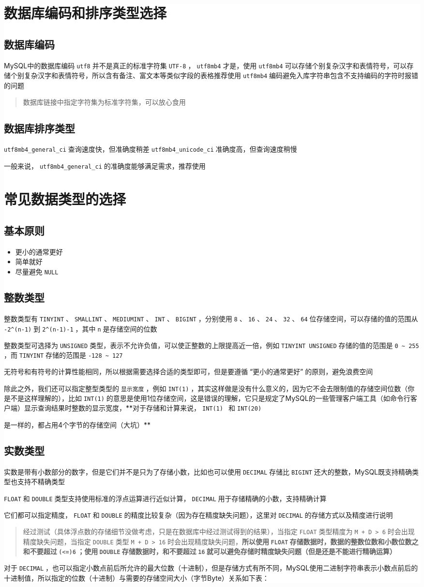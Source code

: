 # 数据库编码和排序类型选择

## 数据库编码

MySQL中的数据库编码 `utf8` 并不是真正的标准字符集 `UTF-8` ， `utf8mb4` 才是，使用 `utf8mb4` 可以存储个别复杂汉字和表情符号，可以存储个别复杂汉字和表情符号，所以含有备注、富文本等类似字段的表格推荐使用 `utf8mb4` 编码避免入库字符串包含不支持编码的字符时报错的问题

> 数据库链接中指定字符集为标准字符集，可以放心食用

## 数据库排序类型

`utf8mb4_general_ci` 查询速度快，但准确度稍差
`utf8mb4_unicode_ci` 准确度高，但查询速度稍慢

一般来说， `utf8mb4_general_ci` 的准确度能够满足需求，推荐使用

# 常见数据类型的选择

## 基本原则

* 更小的通常更好
* 简单就好
* 尽量避免 `NULL`

## 整数类型

整数类型有 `TINYINT` 、 `SMALLINT` 、 `MEDIUMINT` 、 `INT` 、 `BIGINT` ，分别使用 `8` 、 `16` 、 `24` 、 `32` 、 `64` 位存储空间，可以存储的值的范围从 `-2^(n-1)` 到 `2^(n-1)-1` ，其中 `n` 是存储空间的位数

整数类型可选择为 `UNSIGNED` 类型，表示不允许负值，可以使正整数的上限提高近一倍，例如 `TINYINT UNSIGNED` 存储的值的范围是 `0 ~ 255` ，而 `TINYINT` 存储的范围是 `-128 ~ 127`

无符号和有符号的计算性能相同，所以根据需要选择合适的类型即可，但是要遵循 “更小的通常更好” 的原则，避免浪费空间

除此之外，我们还可以指定整型类型的 `显示宽度` ，例如 `INT(1)` ，其实这样做是没有什么意义的，因为它不会去限制值的存储空间位数（你是不是这样理解的），比如 `INT(1)` 的意思是使用1位存储空间，这是错误的理解，它只是规定了MySQL的一些管理客户端工具（如命令行客户端）显示查询结果时整数的显示宽度，**对于存储和计算来说， `INT(1) ` 和 `INT(20)`

是一样的，都占用4个字节的存储空间（大坑）**

## 实数类型

实数是带有小数部分的数字，但是它们并不是只为了存储小数，比如也可以使用 `DECIMAL` 存储比 `BIGINT` 还大的整数，MySQL既支持精确类型也支持不精确类型

`FLOAT` 和 `DOUBLE` 类型支持使用标准的浮点运算进行近似计算， `DECIMAL` 用于存储精确的小数，支持精确计算

它们都可以指定精度， `FLOAT` 和 `DOUBLE` 的精度比较复杂（因为存在精度缺失问题），这里对 `DECIMAL` 的存储方式以及精度进行说明

> 经过测试（具体浮点数的存储细节没做考虑，只是在数据库中经过测试得到的结果），当指定 `FLOAT` 类型精度为 `M + D > 6` 时会出现精度缺失问题，当指定 `DOUBLE` 类型 `M + D > 16` 时会出现精度缺失问题，**所以使用 `FLOAT` 存储数据时，数据的整数位数和小数位数之和不要超过 `(<=)6` ；使用 `DOUBLE` 存储数据时，和不要超过 `16` 就可以避免存储时精度缺失问题（但是还是不能进行精确运算）**

对于 `DECIMAL` ，也可以指定小数点前后所允许的最大位数（十进制），但是存储方式有所不同，MySQL使用二进制字符串表示小数点前后的十进制值，所以指定的位数（十进制）与需要的存储空间大小（字节Byte）关系如下表：
